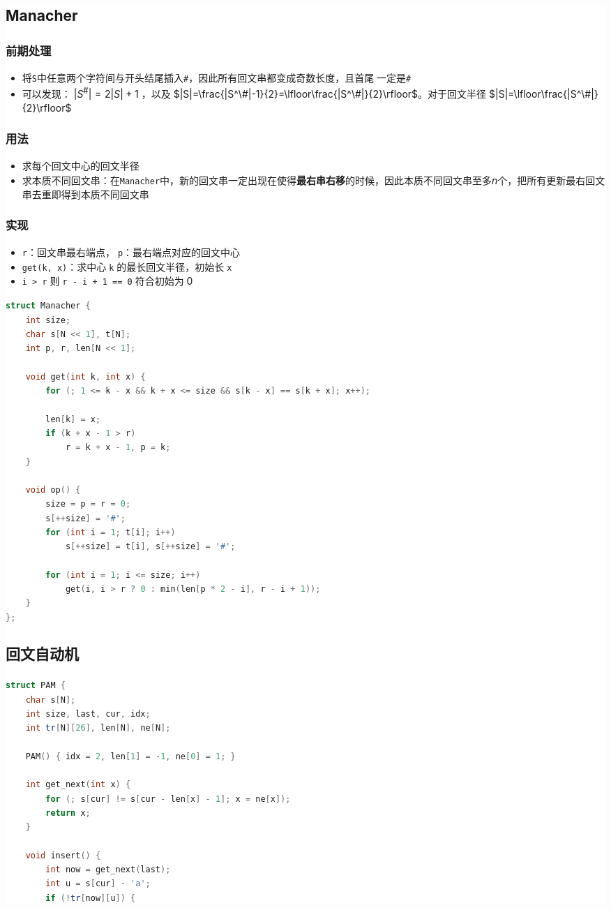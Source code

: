 ## Manacher

### 前期处理

- 将`S`中任意两个字符间与开头结尾插入`#`，因此所有回文串都变成奇数长度，且首尾 一定是`#`
- 可以发现： $|S^\#|=2|S|+1$ ，以及 $|S|=\frac{|S^\#|-1}{2}=\lfloor\frac{|S^\#|}{2}\rfloor$。对于回文半径 $|S|=\lfloor\frac{|S^\#|}{2}\rfloor$ 

### 用法

- 求每个回文中心的回文半径
- 求本质不同回文串：在`Manacher`中，新的回文串一定出现在使得**最右串右移**的时候，因此本质不同回文串至多$n$个，把所有更新最右回文串去重即得到本质不同回文串

### 实现

- `r`：回文串最右端点， `p`：最右端点对应的回文中心
- `get(k, x)`：求中心 `k` 的最长回文半径，初始长 `x`
- `i > r` 则 `r - i + 1 == 0` 符合初始为 0

```cpp
struct Manacher {
    int size;
    char s[N << 1], t[N];
    int p, r, len[N << 1];

    void get(int k, int x) {
        for (; 1 <= k - x && k + x <= size && s[k - x] == s[k + x]; x++);

        len[k] = x;
        if (k + x - 1 > r)
            r = k + x - 1, p = k;
    }

    void op() {
        size = p = r = 0;
        s[++size] = '#';
        for (int i = 1; t[i]; i++)
            s[++size] = t[i], s[++size] = '#';

        for (int i = 1; i <= size; i++)
            get(i, i > r ? 0 : min(len[p * 2 - i], r - i + 1));
    }
};
```

## 回文自动机

```cpp
struct PAM {
    char s[N];
    int size, last, cur, idx;
    int tr[N][26], len[N], ne[N];

    PAM() { idx = 2, len[1] = -1, ne[0] = 1; }

    int get_next(int x) {
        for (; s[cur] != s[cur - len[x] - 1]; x = ne[x]);
        return x;
    }

    void insert() {
        int now = get_next(last);
        int u = s[cur] - 'a';
        if (!tr[now][u]) {
```